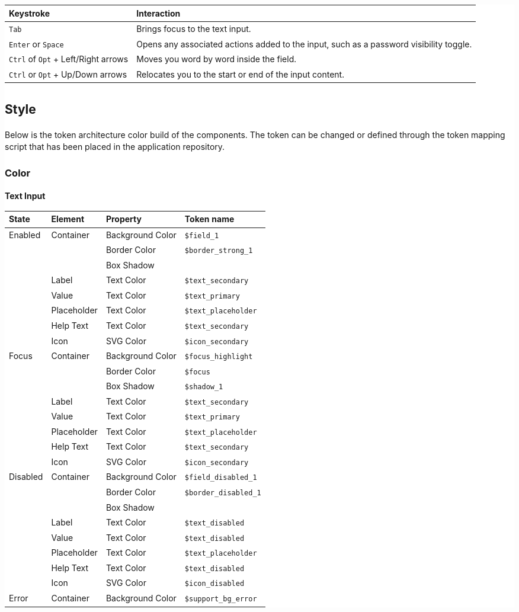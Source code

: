 | Keystroke                           | Interaction                                                                           |
|:----------------------------------- | :------------------------------------------------------------------------------------ |
| `Tab`                               | Brings focus to the text input.                                                       |
| `Enter` or `Space`                  | Opens any associated actions added to the input, such as a password visibility toggle.|
| `Ctrl` of `Opt` + Left/Right arrows | Moves you word by word inside the field.                                              |
| `Ctrl` or `Opt` + Up/Down arrows    | Relocates you to the start or end of the input content.                               |

## Style

Below is the token architecture color build of the components. The token can be changed or defined through the token mapping script that has been placed in the application repository.

### Color

**Text Input**

| State                      | Element                    | Property                   | Token name                 |
| :------------------------- | :------------------------- | :------------------------- | :------------------------- |
| Enabled                    | Container                  | Background Color           | `$field_1`                 |
|                            |                            | Border Color               | `$border_strong_1`         | 
|                            |                            | Box Shadow                 |                            | 
|                            | Label                      | Text Color                 | `$text_secondary`          |
|                            | Value                      | Text Color                 | `$text_primary`            |
|                            | Placeholder                | Text Color                 | `$text_placeholder`        |
|                            | Help Text                  | Text Color                 | `$text_secondary`          |
|                            | Icon                       | SVG Color                  | `$icon_secondary`          |
| Focus                      | Container                  | Background Color           | `$focus_highlight`         |
|                            |                            | Border Color               | `$focus`                   |  
|                            |                            | Box Shadow                 | `$shadow_1`                | 
|                            | Label                      | Text Color                 | `$text_secondary`          |
|                            | Value                      | Text Color                 | `$text_primary`            |
|                            | Placeholder                | Text Color                 | `$text_placeholder`        |
|                            | Help Text                  | Text Color                 | `$text_secondary`          |
|                            | Icon                       | SVG Color                  | `$icon_secondary`          |
| Disabled                   | Container                  | Background Color           | `$field_disabled_1`        |
|                            |                            | Border Color               | `$border_disabled_1`       |  
|                            |                            | Box Shadow                 |                            | 
|                            | Label                      | Text Color                 | `$text_disabled`           |
|                            | Value                      | Text Color                 | `$text_disabled`           |
|                            | Placeholder                | Text Color                 | `$text_placeholder`        |
|                            | Help Text                  | Text Color                 | `$text_disabled`           |
|                            | Icon                       | SVG Color                  | `$icon_disabled`           |
| Error                      | Container                  | Background Color           | `$support_bg_error`        |